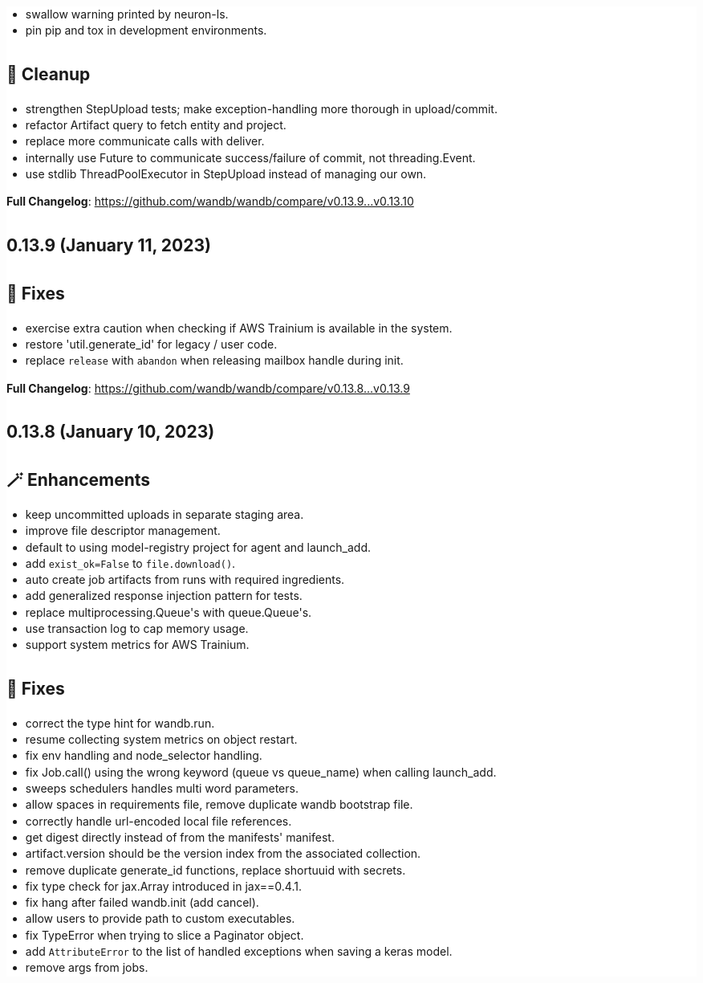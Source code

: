 - swallow warning printed by neuron-ls. 
- pin pip and tox in development environments. 

## :nail_care: Cleanup

- strengthen StepUpload tests; make exception-handling more thorough in upload/commit. 
- refactor Artifact query to fetch entity and project. 
- replace more communicate calls with deliver. 
- internally use Future to communicate success/failure of commit, not threading.Event. 
- use stdlib ThreadPoolExecutor in StepUpload instead of managing our own. 

**Full Changelog**: https://github.com/wandb/wandb/compare/v0.13.9...v0.13.10

## 0.13.9 (January 11, 2023)

## :hammer: Fixes

- exercise extra caution when checking if AWS Trainium is available in the system. 
- restore 'util.generate_id' for legacy / user code. 
- replace `release` with `abandon` when releasing mailbox handle during init. 

**Full Changelog**: https://github.com/wandb/wandb/compare/v0.13.8...v0.13.9

## 0.13.8 (January 10, 2023)

## :magic_wand: Enhancements

- keep uncommitted uploads in separate staging area. 
- improve file descriptor management. 
- default to using model-registry project for agent and launch_add. 
- add `exist_ok=False` to `file.download()`. 
- auto create job artifacts from runs with required ingredients. 
- add generalized response injection pattern for tests. 
- replace multiprocessing.Queue's with queue.Queue's. 
- use transaction log to cap memory usage. 
- support system metrics for AWS Trainium. 

## :hammer: Fixes

- correct the type hint for wandb.run. 
- resume collecting system metrics on object restart. 
- fix env handling and node_selector handling. 
- fix Job.call() using the wrong keyword (queue vs queue_name) when calling launch_add. 
- sweeps schedulers handles multi word parameters. 
- allow spaces in requirements file, remove duplicate wandb bootstrap file. 
- correctly handle url-encoded local file references. 
- get digest directly instead of from the manifests' manifest. 
- artifact.version should be the version index from the associated collection. 
- remove duplicate generate_id functions, replace shortuuid with secrets. 
- fix type check for jax.Array introduced in jax==0.4.1. 
- fix hang after failed wandb.init (add cancel). 
- allow users to provide path to custom executables. 
- fix TypeError when trying to slice a Paginator object. 
- add `AttributeError` to the list of handled exceptions when saving a keras model. 
- remove args from jobs. 
